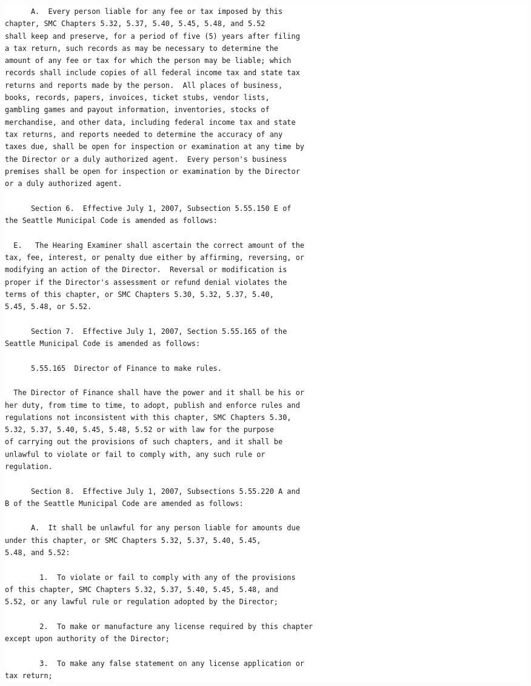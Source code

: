           A.  Every person liable for any fee or tax imposed by this  
    chapter, SMC Chapters 5.32, 5.37, 5.40, 5.45, 5.48, and 5.52  
    shall keep and preserve, for a period of five (5) years after filing  
    a tax return, such records as may be necessary to determine the  
    amount of any fee or tax for which the person may be liable; which  
    records shall include copies of all federal income tax and state tax  
    returns and reports made by the person.  All places of business,  
    books, records, papers, invoices, ticket stubs, vendor lists,  
    gambling games and payout information, inventories, stocks of  
    merchandise, and other data, including federal income tax and state  
    tax returns, and reports needed to determine the accuracy of any  
    taxes due, shall be open for inspection or examination at any time by  
    the Director or a duly authorized agent.  Every person's business  
    premises shall be open for inspection or examination by the Director  
    or a duly authorized agent.  
  
          Section 6.  Effective July 1, 2007, Subsection 5.55.150 E of  
    the Seattle Municipal Code is amended as follows:  
  
      E.   The Hearing Examiner shall ascertain the correct amount of the  
    tax, fee, interest, or penalty due either by affirming, reversing, or  
    modifying an action of the Director.  Reversal or modification is  
    proper if the Director's assessment or refund denial violates the  
    terms of this chapter, or SMC Chapters 5.30, 5.32, 5.37, 5.40,  
    5.45, 5.48, or 5.52.  
  
          Section 7.  Effective July 1, 2007, Section 5.55.165 of the  
    Seattle Municipal Code is amended as follows:  
  
          5.55.165  Director of Finance to make rules.  
  
      The Director of Finance shall have the power and it shall be his or  
    her duty, from time to time, to adopt, publish and enforce rules and  
    regulations not inconsistent with this chapter, SMC Chapters 5.30,  
    5.32, 5.37, 5.40, 5.45, 5.48, 5.52 or with law for the purpose  
    of carrying out the provisions of such chapters, and it shall be  
    unlawful to violate or fail to comply with, any such rule or  
    regulation.  
  
          Section 8.  Effective July 1, 2007, Subsections 5.55.220 A and  
    B of the Seattle Municipal Code are amended as follows:  
  
          A.  It shall be unlawful for any person liable for amounts due  
    under this chapter, or SMC Chapters 5.32, 5.37, 5.40, 5.45,  
    5.48, and 5.52:  
  
            1.  To violate or fail to comply with any of the provisions  
    of this chapter, SMC Chapters 5.32, 5.37, 5.40, 5.45, 5.48, and  
    5.52, or any lawful rule or regulation adopted by the Director;  
  
            2.  To make or manufacture any license required by this chapter  
    except upon authority of the Director;  
  
            3.  To make any false statement on any license application or  
    tax return;  
  